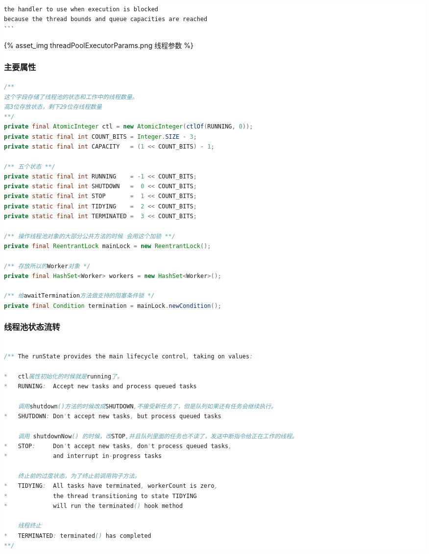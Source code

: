     the handler to use when execution is blocked
    because the thread bounds and queue capacities are reached
    ```

{% asset_img threadPoolExecutorParams.png 线程参数 %}

### 主要属性

```java
/**
这个字段存储了线程池的状态和工作中的线程数量。
高3位存放状态，剩下29位存线程数量
**/
private final AtomicInteger ctl = new AtomicInteger(ctlOf(RUNNING, 0));
private static final int COUNT_BITS = Integer.SIZE - 3;
private static final int CAPACITY   = (1 << COUNT_BITS) - 1;

/** 五个状态 **/
private static final int RUNNING    = -1 << COUNT_BITS;
private static final int SHUTDOWN   =  0 << COUNT_BITS;
private static final int STOP       =  1 << COUNT_BITS;
private static final int TIDYING    =  2 << COUNT_BITS;
private static final int TERMINATED =  3 << COUNT_BITS;

/** 操作线程池对象的大部分公共方法的时候 会用这个加锁 **/
private final ReentrantLock mainLock = new ReentrantLock();

/** 存放所以的Worker对象 */
private final HashSet<Worker> workers = new HashSet<Worker>();

/** 给awaitTermination方法做支持的阻塞条件锁 */
private final Condition termination = mainLock.newCondition();
```


### 线程池状态流转

```java

/** The runState provides the main lifecycle control, taking on values:

*   ctl属性初始化的时候就是running了。
*   RUNNING:  Accept new tasks and process queued tasks

    调用shutdown()方法的时候改成SHUTDOWN,不接受新任务了，但是队列如果还有任务会继续执行。
*   SHUTDOWN: Don't accept new tasks, but process queued tasks

    调用 shutdownNow() 的时候，改STOP,并且队列里面的任务也不读了，发送中断指令给正在工作的线程。
*   STOP:     Don't accept new tasks, don't process queued tasks,
*             and interrupt in-progress tasks

    终止前的过度状态，为了终止前调用钩子方法。
*   TIDYING:  All tasks have terminated, workerCount is zero,
*             the thread transitioning to state TIDYING
*             will run the terminated() hook method

    线程终止
*   TERMINATED: terminated() has completed
**/
```
